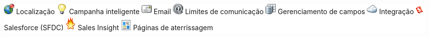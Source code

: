    <td><img src="assets/image2015-1-8-16-3a34-3a53.png">
    </td>
   <td>Localização</td>
  </tr>
  <tr>
   <td><img src="assets/image2015-1-8-16-3a36-3a19.png">
    </td>
   <td>Campanha inteligente</td>
  </tr>
  <tr>
   <td><img src="assets/image2015-1-8-16-3a38-3a39.png">
    </td>
   <td>Email</td>
  </tr>
  <tr>
   <td><img src="assets/image2015-1-8-16-3a40-3a3.png">
    </td>
   <td>Limites de comunicação</td>
  </tr>
  <tr>
   <td><img src="assets/image2015-1-8-16-3a45-3a58.png">
    </td>
   <td>Gerenciamento de campos</td>
  </tr>
  <tr>
   <td><img src="assets/image2015-1-8-16-3a47-3a42.png">
    </td>
   <td>Integração</td>
  </tr>
  <tr>
   <td><img src="assets/image2015-1-8-17-3a45-3a44.png">
    </td>
   <td>Salesforce (SFDC)</td>
  </tr>
  <tr>
   <td><img src="assets/image2015-1-8-17-3a53-3a28.png">
    </td>
   <td>Sales Insight</td>
  </tr>
  <tr>
   <td><img src="assets/image2015-1-8-18-3a23-3a38.png">
    </td>
   <td>Páginas de aterrissagem</td>
  </tr>
  <tr>